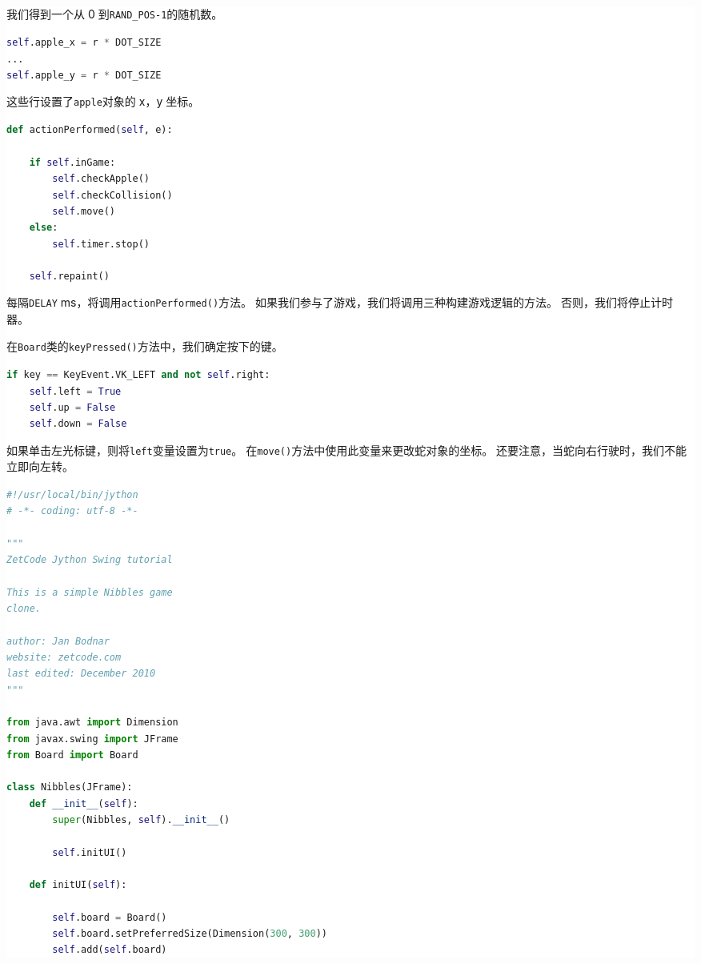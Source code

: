 我们得到一个从 0 到`RAND_POS-1`的随机数。

```py
self.apple_x = r * DOT_SIZE
...
self.apple_y = r * DOT_SIZE

```

这些行设置了`apple`对象的 x，y 坐标。

```py
def actionPerformed(self, e):

    if self.inGame:
        self.checkApple()
        self.checkCollision()
        self.move()
    else:
        self.timer.stop()

    self.repaint()

```

每隔`DELAY` ms，将调用`actionPerformed()`方法。 如果我们参与了游戏，我们将调用三种构建游戏逻辑的方法。 否则，我们将停止计时器。

在`Board`类的`keyPressed()`方法中，我们确定按下的键。

```py
if key == KeyEvent.VK_LEFT and not self.right:
    self.left = True
    self.up = False
    self.down = False

```

如果单击左光标键，则将`left`变量设置为`true`。 在`move()`方法中使用此变量来更改蛇对象的坐标。 还要注意，当蛇向右行驶时，我们不能立即向左转。

```py
#!/usr/local/bin/jython
# -*- coding: utf-8 -*-

"""
ZetCode Jython Swing tutorial

This is a simple Nibbles game
clone.

author: Jan Bodnar
website: zetcode.com
last edited: December 2010
"""

from java.awt import Dimension
from javax.swing import JFrame
from Board import Board

class Nibbles(JFrame):
    def __init__(self):
        super(Nibbles, self).__init__()

        self.initUI()

    def initUI(self):

        self.board = Board()
        self.board.setPreferredSize(Dimension(300, 300))
        self.add(self.board)
```